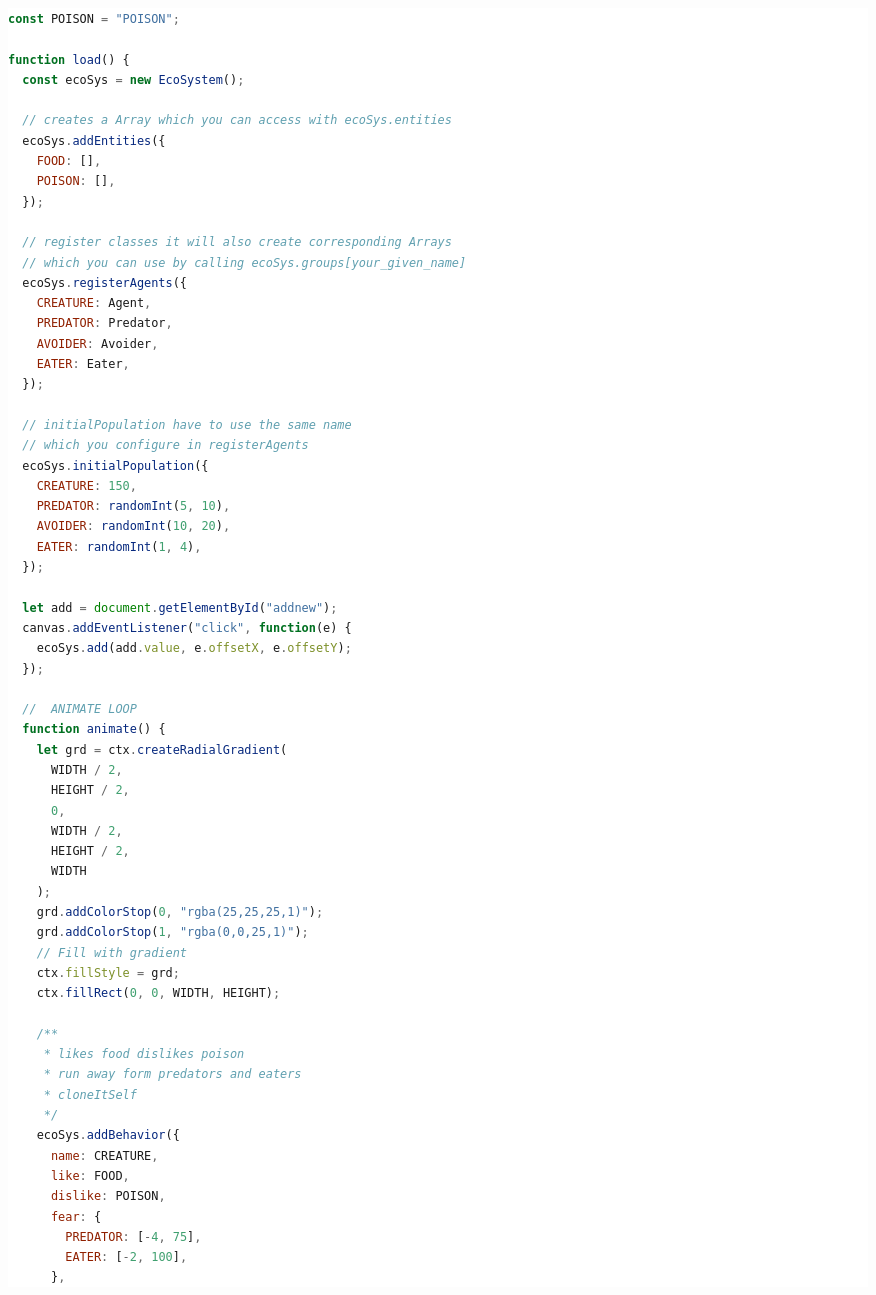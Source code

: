 ```js
const POISON = "POISON";

function load() {
  const ecoSys = new EcoSystem();

  // creates a Array which you can access with ecoSys.entities
  ecoSys.addEntities({
    FOOD: [],
    POISON: [],
  });

  // register classes it will also create corresponding Arrays
  // which you can use by calling ecoSys.groups[your_given_name]
  ecoSys.registerAgents({
    CREATURE: Agent,
    PREDATOR: Predator,
    AVOIDER: Avoider,
    EATER: Eater,
  });

  // initialPopulation have to use the same name
  // which you configure in registerAgents
  ecoSys.initialPopulation({
    CREATURE: 150,
    PREDATOR: randomInt(5, 10),
    AVOIDER: randomInt(10, 20),
    EATER: randomInt(1, 4),
  });

  let add = document.getElementById("addnew");
  canvas.addEventListener("click", function(e) {
    ecoSys.add(add.value, e.offsetX, e.offsetY);
  });

  //  ANIMATE LOOP
  function animate() {
    let grd = ctx.createRadialGradient(
      WIDTH / 2,
      HEIGHT / 2,
      0,
      WIDTH / 2,
      HEIGHT / 2,
      WIDTH
    );
    grd.addColorStop(0, "rgba(25,25,25,1)");
    grd.addColorStop(1, "rgba(0,0,25,1)");
    // Fill with gradient
    ctx.fillStyle = grd;
    ctx.fillRect(0, 0, WIDTH, HEIGHT);

    /**
     * likes food dislikes poison
     * run away form predators and eaters
     * cloneItSelf
     */
    ecoSys.addBehavior({
      name: CREATURE,
      like: FOOD,
      dislike: POISON,
      fear: {
        PREDATOR: [-4, 75],
        EATER: [-2, 100],
      },
```